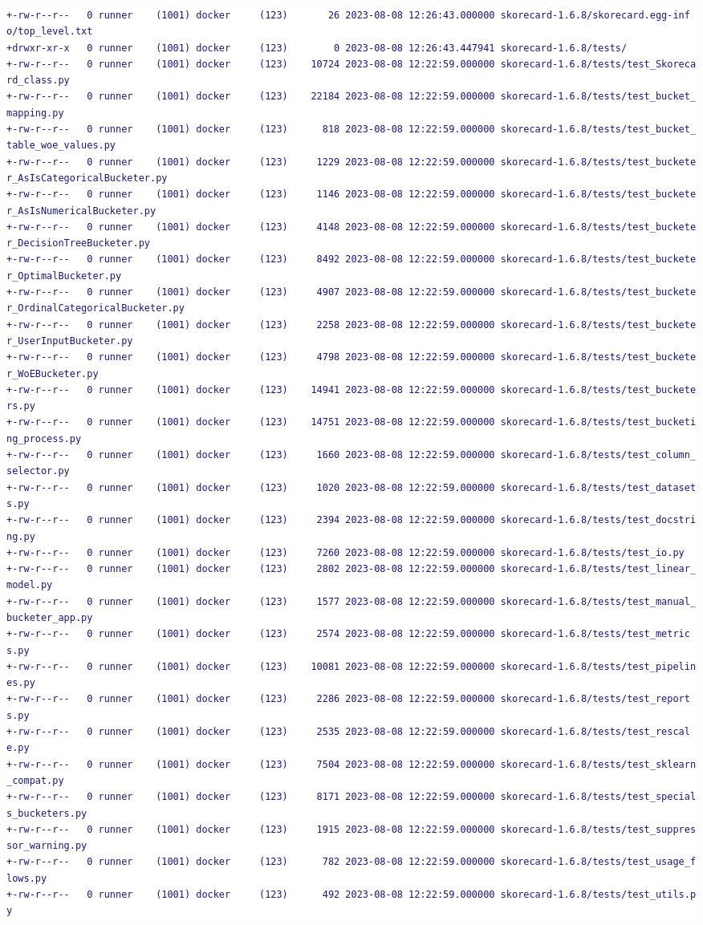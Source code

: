 ```diff
+-rw-r--r--   0 runner    (1001) docker     (123)       26 2023-08-08 12:26:43.000000 skorecard-1.6.8/skorecard.egg-info/top_level.txt
+drwxr-xr-x   0 runner    (1001) docker     (123)        0 2023-08-08 12:26:43.447941 skorecard-1.6.8/tests/
+-rw-r--r--   0 runner    (1001) docker     (123)    10724 2023-08-08 12:22:59.000000 skorecard-1.6.8/tests/test_Skorecard_class.py
+-rw-r--r--   0 runner    (1001) docker     (123)    22184 2023-08-08 12:22:59.000000 skorecard-1.6.8/tests/test_bucket_mapping.py
+-rw-r--r--   0 runner    (1001) docker     (123)      818 2023-08-08 12:22:59.000000 skorecard-1.6.8/tests/test_bucket_table_woe_values.py
+-rw-r--r--   0 runner    (1001) docker     (123)     1229 2023-08-08 12:22:59.000000 skorecard-1.6.8/tests/test_bucketer_AsIsCategoricalBucketer.py
+-rw-r--r--   0 runner    (1001) docker     (123)     1146 2023-08-08 12:22:59.000000 skorecard-1.6.8/tests/test_bucketer_AsIsNumericalBucketer.py
+-rw-r--r--   0 runner    (1001) docker     (123)     4148 2023-08-08 12:22:59.000000 skorecard-1.6.8/tests/test_bucketer_DecisionTreeBucketer.py
+-rw-r--r--   0 runner    (1001) docker     (123)     8492 2023-08-08 12:22:59.000000 skorecard-1.6.8/tests/test_bucketer_OptimalBucketer.py
+-rw-r--r--   0 runner    (1001) docker     (123)     4907 2023-08-08 12:22:59.000000 skorecard-1.6.8/tests/test_bucketer_OrdinalCategoricalBucketer.py
+-rw-r--r--   0 runner    (1001) docker     (123)     2258 2023-08-08 12:22:59.000000 skorecard-1.6.8/tests/test_bucketer_UserInputBucketer.py
+-rw-r--r--   0 runner    (1001) docker     (123)     4798 2023-08-08 12:22:59.000000 skorecard-1.6.8/tests/test_bucketer_WoEBucketer.py
+-rw-r--r--   0 runner    (1001) docker     (123)    14941 2023-08-08 12:22:59.000000 skorecard-1.6.8/tests/test_bucketers.py
+-rw-r--r--   0 runner    (1001) docker     (123)    14751 2023-08-08 12:22:59.000000 skorecard-1.6.8/tests/test_bucketing_process.py
+-rw-r--r--   0 runner    (1001) docker     (123)     1660 2023-08-08 12:22:59.000000 skorecard-1.6.8/tests/test_column_selector.py
+-rw-r--r--   0 runner    (1001) docker     (123)     1020 2023-08-08 12:22:59.000000 skorecard-1.6.8/tests/test_datasets.py
+-rw-r--r--   0 runner    (1001) docker     (123)     2394 2023-08-08 12:22:59.000000 skorecard-1.6.8/tests/test_docstring.py
+-rw-r--r--   0 runner    (1001) docker     (123)     7260 2023-08-08 12:22:59.000000 skorecard-1.6.8/tests/test_io.py
+-rw-r--r--   0 runner    (1001) docker     (123)     2802 2023-08-08 12:22:59.000000 skorecard-1.6.8/tests/test_linear_model.py
+-rw-r--r--   0 runner    (1001) docker     (123)     1577 2023-08-08 12:22:59.000000 skorecard-1.6.8/tests/test_manual_bucketer_app.py
+-rw-r--r--   0 runner    (1001) docker     (123)     2574 2023-08-08 12:22:59.000000 skorecard-1.6.8/tests/test_metrics.py
+-rw-r--r--   0 runner    (1001) docker     (123)    10081 2023-08-08 12:22:59.000000 skorecard-1.6.8/tests/test_pipelines.py
+-rw-r--r--   0 runner    (1001) docker     (123)     2286 2023-08-08 12:22:59.000000 skorecard-1.6.8/tests/test_reports.py
+-rw-r--r--   0 runner    (1001) docker     (123)     2535 2023-08-08 12:22:59.000000 skorecard-1.6.8/tests/test_rescale.py
+-rw-r--r--   0 runner    (1001) docker     (123)     7504 2023-08-08 12:22:59.000000 skorecard-1.6.8/tests/test_sklearn_compat.py
+-rw-r--r--   0 runner    (1001) docker     (123)     8171 2023-08-08 12:22:59.000000 skorecard-1.6.8/tests/test_specials_bucketers.py
+-rw-r--r--   0 runner    (1001) docker     (123)     1915 2023-08-08 12:22:59.000000 skorecard-1.6.8/tests/test_suppressor_warning.py
+-rw-r--r--   0 runner    (1001) docker     (123)      782 2023-08-08 12:22:59.000000 skorecard-1.6.8/tests/test_usage_flows.py
+-rw-r--r--   0 runner    (1001) docker     (123)      492 2023-08-08 12:22:59.000000 skorecard-1.6.8/tests/test_utils.py
```

